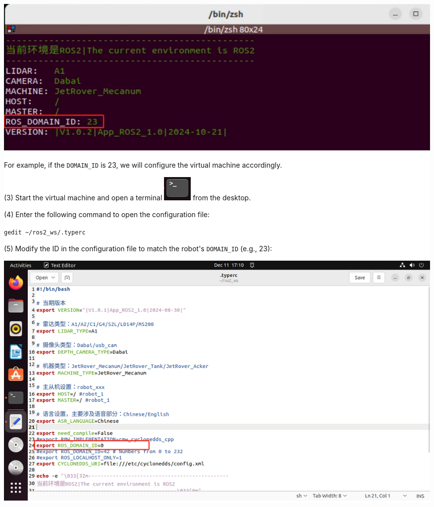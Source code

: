 <img src="../_static/media/chapter_8/section_1/01/media/image42.png" class="common_img" />

For example, if the `DOMAIN_ID` is 23, we will configure the virtual machine accordingly.

(3) Start the virtual machine and open a terminal <img src="../_static/media/chapter_8/section_1/01/media/image26.png" /> from the desktop.

(4) Enter the following command to open the configuration file:

```
gedit ~/ros2_ws/.typerc
```

(5) Modify the ID in the configuration file to match the robot's `DOMAIN_ID` (e.g., 23):

<img src="../_static/media/chapter_8/section_1/01/media/image44.png" class="common_img" />
